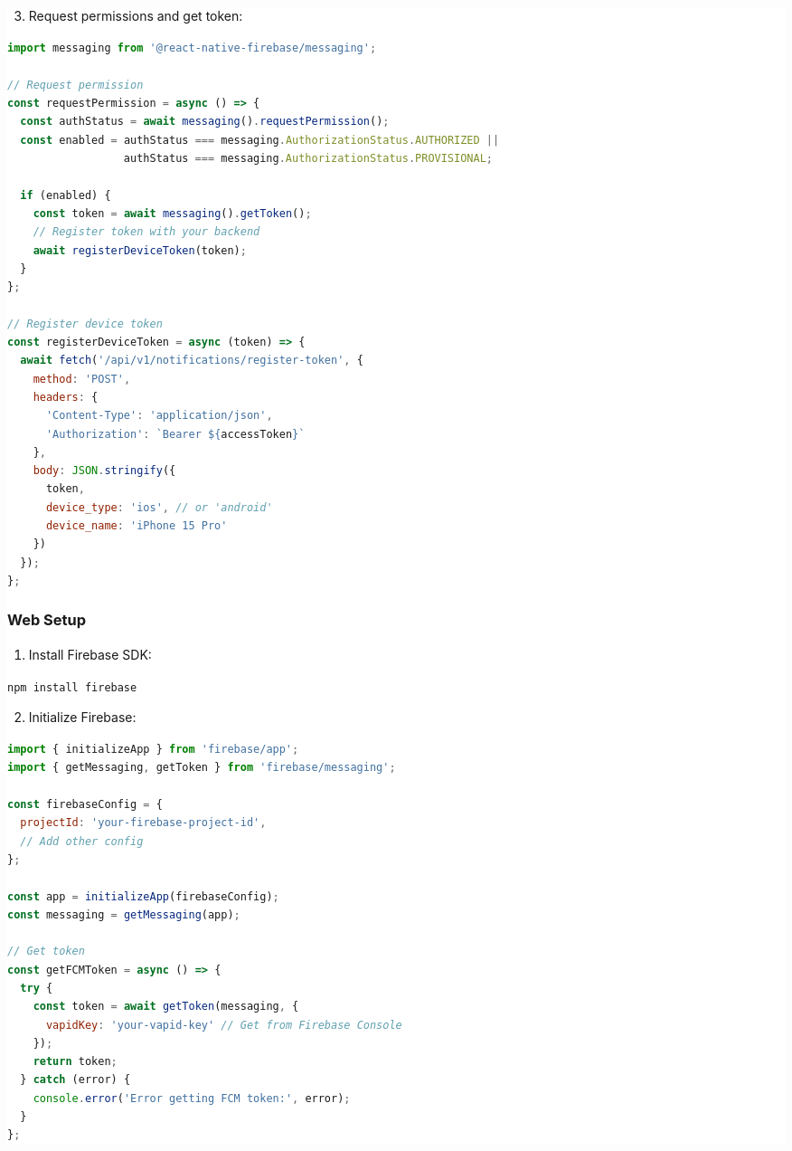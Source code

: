 3. Request permissions and get token:
```javascript
import messaging from '@react-native-firebase/messaging';

// Request permission
const requestPermission = async () => {
  const authStatus = await messaging().requestPermission();
  const enabled = authStatus === messaging.AuthorizationStatus.AUTHORIZED ||
                  authStatus === messaging.AuthorizationStatus.PROVISIONAL;
  
  if (enabled) {
    const token = await messaging().getToken();
    // Register token with your backend
    await registerDeviceToken(token);
  }
};

// Register device token
const registerDeviceToken = async (token) => {
  await fetch('/api/v1/notifications/register-token', {
    method: 'POST',
    headers: {
      'Content-Type': 'application/json',
      'Authorization': `Bearer ${accessToken}`
    },
    body: JSON.stringify({
      token,
      device_type: 'ios', // or 'android'
      device_name: 'iPhone 15 Pro'
    })
  });
};
```

### Web Setup

1. Install Firebase SDK:
```bash
npm install firebase
```

2. Initialize Firebase:
```javascript
import { initializeApp } from 'firebase/app';
import { getMessaging, getToken } from 'firebase/messaging';

const firebaseConfig = {
  projectId: 'your-firebase-project-id',
  // Add other config
};

const app = initializeApp(firebaseConfig);
const messaging = getMessaging(app);

// Get token
const getFCMToken = async () => {
  try {
    const token = await getToken(messaging, {
      vapidKey: 'your-vapid-key' // Get from Firebase Console
    });
    return token;
  } catch (error) {
    console.error('Error getting FCM token:', error);
  }
};
```
